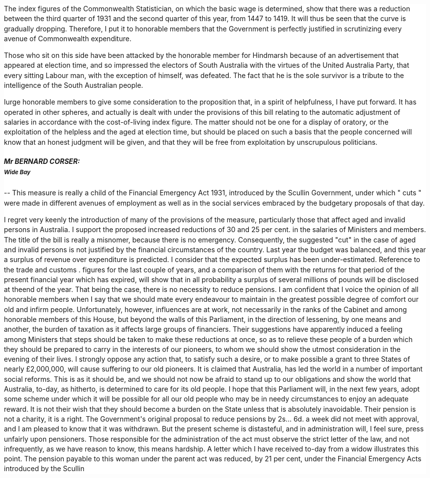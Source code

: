 The index figures of the Commonwealth Statistician, on which the basic wage is determined, show that there was a reduction between the third quarter of 1931 and the second quarter of this year, from 1447 to 1419. It will thus be seen that the curve is gradually dropping. Therefore, I put it to honorable members that the Government is perfectly justified in scrutinizing every avenue of Commonwealth expenditure. 

Those who sit on this side have been attacked by the honorable member for Hindmarsh because of an advertisement that appeared at election time, and so impressed the electors of South Australia with the virtues of the United Australia Party, that every sitting Labour man, with the exception of himself, was defeated. The fact that he is the sole survivor is a tribute to the intelligence of the South Australian people. 

Iurge honorable members to give some consideration to the proposition that, in a spirit of helpfulness, I have put forward. It has operated in other spheres, and actually is dealt with under the provisions of this bill relating to the automatic adjustment of salaries in accordance with the cost-of-living index figure. The matter should not be one for a display of oratory, or the exploitation of the helpless and the aged at election time, but should be placed on such a basis that the people concerned will know that an honest judgment will be given, and that they will be free from exploitation by unscrupulous politicians. 

##### Mr BERNARD CORSER:<br><small class="text-muted">Wide Bay</small>

-- This measure is really a child of the Financial Emergency Act 1931, introduced by the Scullin Government, under which " cuts " were made in different avenues of employment as well as in the social services embraced by the budgetary proposals of that day. 

I regret very keenly the introduction of many of the provisions of the measure, particularly those that affect aged and invalid persons in Australia. I support the proposed increased reductions of 30 and 25 per cent. in the salaries of Ministers and members. The title of the bill is really a misnomer, because there is no emergency. Consequently, the suggested "cut" in the case of aged and invalid persons is not justified by the financial circumstances of the country. Last year the budget was balanced, and this year a surplus of revenue over expenditure is predicted. I consider that the expected surplus has been under-estimated. Reference to the trade and customs . figures for the last couple of years, and a comparison of them with the returns for that period of the present financial year which has expired, will show that in all probability a surplus of several millions of pounds will be disclosed at theend of the year. That being the case, there is no necessity to reduce pensions. I am confident that I voice the opinion of all honorable members when I say that we should mate every endeavour to maintain in the greatest possible degree of comfort our old and infirm people. Unfortunately, however, influences are at work, not necessarily in the ranks of the Cabinet and among honorable members of this House, but beyond the walls of this Parliament, in the direction of lessening, by one means and another, the burden of taxation as it affects large groups of financiers. Their suggestions have apparently induced a feeling among Ministers that steps should be taken to make these reductions at once, so as to relieve these people of a burden which they should be prepared to carry in the interests of our pioneers, to whom we should show the utmost consideration in the evening of their lives. I strongly oppose  any  action that, to satisfy such a desire, or to make possible a grant to three States of nearly £2,000,000, will cause suffering to our old pioneers. It is claimed that Australia, has led the world in a number of important social reforms. This is as it should be, and we should not now be afraid to stand up to our obligations and show the world that Australia, to-day, as hitherto, is determined to care for its old people. I hope that this Parliament will, in the next few years, adopt some scheme under which it will be possible for all our old people who may be in needy circumstances to enjoy an adequate reward. It is not their wish that they should become a burden on the State unless that is absolutely  inavoidable.  Their pension is not a charity, it is a right. The Government's original proposal to reduce pensions by 2s... 6d. a week did not meet with approval, and I am pleased to know that it was withdrawn. But the present scheme is distasteful, and in administration will, I feel sure, press unfairly upon pensioners. Those responsible for the administration of the act must observe the strict letter of the law, and not infrequently, as we have reason to know, this means hardship. A letter which I have received to-day from a widow illustrates this point. The pension payable to this woman under the parent act was reduced, by 21 per cent, under the Financial Emergency Acts introduced by the Scullin 
